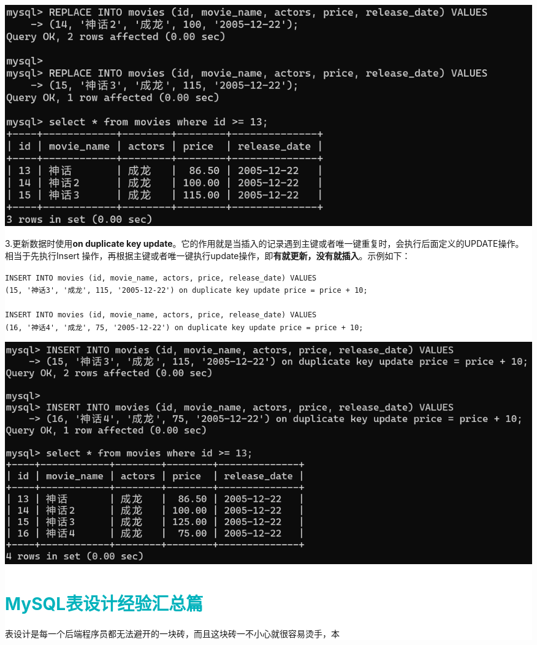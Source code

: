 ![1741009080468-7d4ff11a-0b7e-491d-b909-365af9a96bd4.png](./img/DGpPDSoRvSi_vHdE/1741009080468-7d4ff11a-0b7e-491d-b909-365af9a96bd4-860472.png)

3.更新数据时使用**on duplicate key update**。它的作用就是当插入的记录遇到主键或者唯一键重复时，会执行后面定义的UPDATE操作。相当于先执行Insert 操作，再根据主键或者唯一键执行update操作，即**有就更新，没有就插入**。示例如下：

```plsql
INSERT INTO movies (id, movie_name, actors, price, release_date) VALUES
(15, '神话3', '成龙', 115, '2005-12-22') on duplicate key update price = price + 10;

INSERT INTO movies (id, movie_name, actors, price, release_date) VALUES
(16, '神话4', '成龙', 75, '2005-12-22') on duplicate key update price = price + 10;
```

![1741009118730-56414e05-a0ec-4a76-87e3-f78825fd98d5.png](./img/DGpPDSoRvSi_vHdE/1741009118730-56414e05-a0ec-4a76-87e3-f78825fd98d5-886332.png)

# <font style="color:#01B2BC;">MySQL表设计经验汇总篇</font>
表设计是每一个后端程序员都无法避开的一块砖，而且这块砖一不小心就很容易烫手，本
